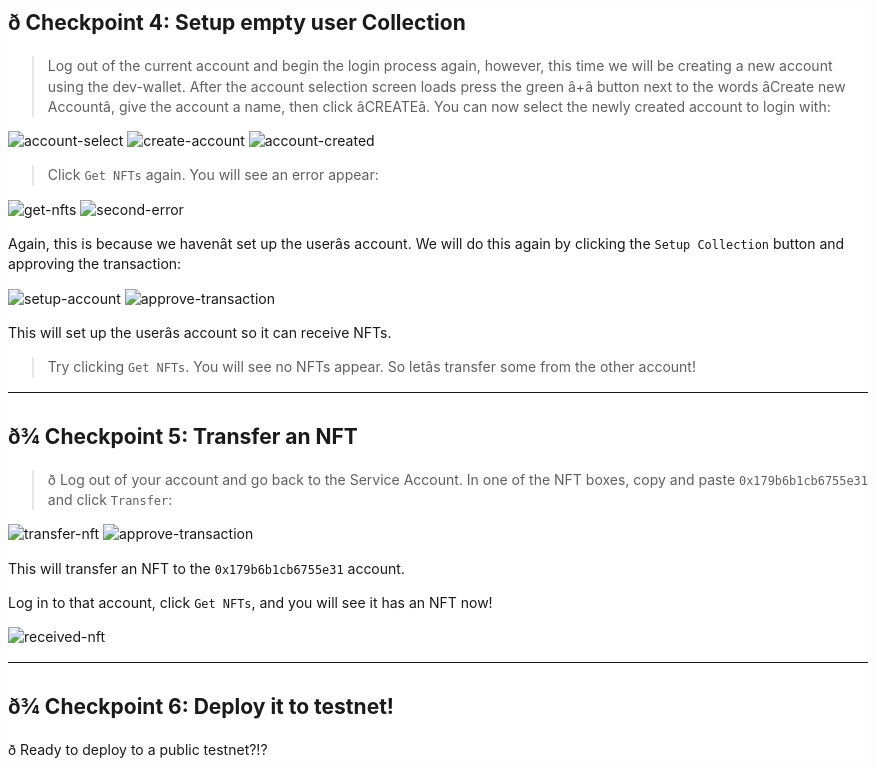 
## ð Checkpoint 4: Setup empty user Collection

> Log out of the current account and begin the login process again, however, this time we will be creating a new account using the dev-wallet. After the account selection screen loads press the green â+â button next to the words âCreate new Accountâ, give the account a name, then click âCREATEâ. You can now select the newly created account to login with:

![account-select](https://i.imgur.com/bbS1hknl.png)
![create-account](https://i.imgur.com/fb4hh6Vl.png)
![account-created](https://i.imgur.com/5FilEbml.png)

> Click `Get NFTs` again. You will see an error appear:

![get-nfts](https://i.imgur.com/FiSkeq1l.png)
![second-error](https://i.imgur.com/9jUuQJHl.png)

Again, this is because we havenât set up the userâs account. We will do this again by clicking the `Setup Collection` button and approving the transaction:

![setup-account](https://i.imgur.com/FiSkeq1l.png)
![approve-transaction](https://i.imgur.com/detzsD4l.png)

This will set up the userâs account so it can receive NFTs.

> Try clicking `Get NFTs`. You will see no NFTs appear. So letâs transfer some from the other account!

---

## ð¾ Checkpoint 5: Transfer an NFT

> ð Log out of your account and go back to the Service Account. In one of the NFT boxes, copy and paste `0x179b6b1cb6755e31` and click `Transfer`:

![transfer-nft](https://i.imgur.com/yMJRfQnl.png)
![approve-transaction](https://i.imgur.com/V3ptnErl.png)

This will transfer an NFT to the `0x179b6b1cb6755e31` account.

Log in to that account, click `Get NFTs`, and you will see it has an NFT now!

![received-nft](https://i.imgur.com/cnwV3Erl.png)

---

## ð¾ Checkpoint 6: Deploy it to testnet!

ð Ready to deploy to a public testnet?!?
